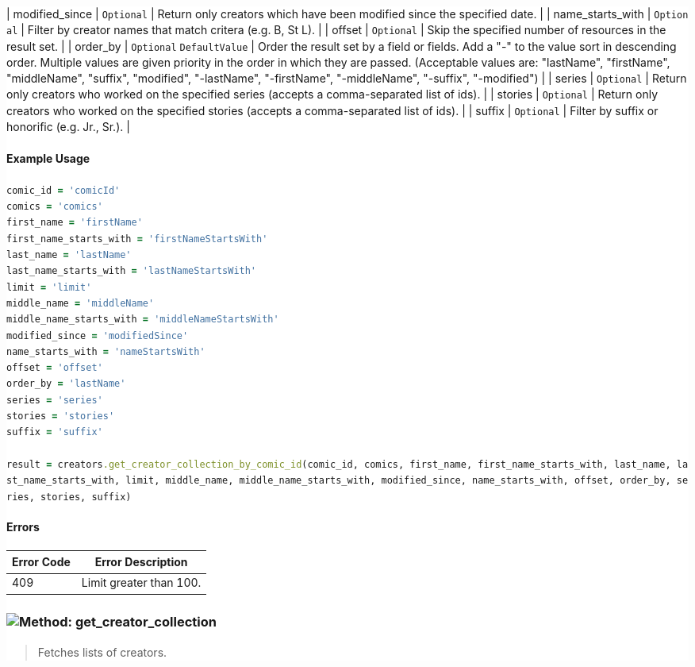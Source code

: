 | modified_since |  ``` Optional ```  | Return only creators which have been modified since the specified date. |
| name_starts_with |  ``` Optional ```  | Filter by creator names that match critera (e.g. B, St L). |
| offset |  ``` Optional ```  | Skip the specified number of resources in the result set. |
| order_by |  ``` Optional ```  ``` DefaultValue ```  | Order the result set by a field or fields. Add a "-" to the value sort in descending order. Multiple values are given priority in the order in which they are passed. (Acceptable values are: "lastName", "firstName", "middleName", "suffix", "modified", "-lastName", "-firstName", "-middleName", "-suffix", "-modified") |
| series |  ``` Optional ```  | Return only creators who worked on the specified series (accepts a comma-separated list of ids). |
| stories |  ``` Optional ```  | Return only creators who worked on the specified stories (accepts a comma-separated list of ids). |
| suffix |  ``` Optional ```  | Filter by suffix or honorific (e.g. Jr., Sr.). |


#### Example Usage

```ruby
comic_id = 'comicId'
comics = 'comics'
first_name = 'firstName'
first_name_starts_with = 'firstNameStartsWith'
last_name = 'lastName'
last_name_starts_with = 'lastNameStartsWith'
limit = 'limit'
middle_name = 'middleName'
middle_name_starts_with = 'middleNameStartsWith'
modified_since = 'modifiedSince'
name_starts_with = 'nameStartsWith'
offset = 'offset'
order_by = 'lastName'
series = 'series'
stories = 'stories'
suffix = 'suffix'

result = creators.get_creator_collection_by_comic_id(comic_id, comics, first_name, first_name_starts_with, last_name, last_name_starts_with, limit, middle_name, middle_name_starts_with, modified_since, name_starts_with, offset, order_by, series, stories, suffix)

```

#### Errors

| Error Code | Error Description |
|------------|-------------------|
| 409 | Limit greater than 100. |



### <a name="get_creator_collection"></a>![Method: ](https://apidocs.io/img/method.png ".CreatorsController.get_creator_collection") get_creator_collection

> Fetches lists of creators.
